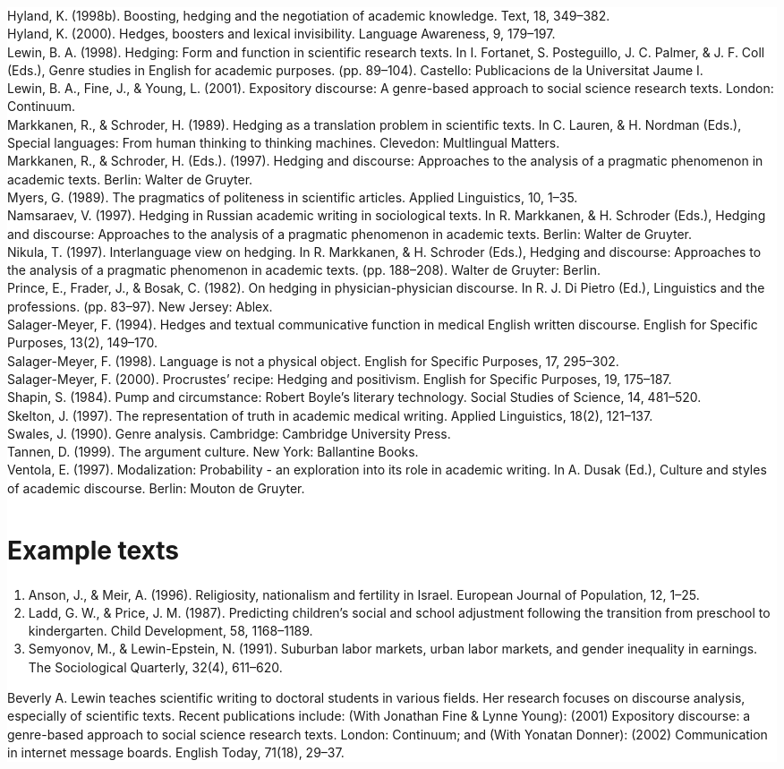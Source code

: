 Hyland, K. (1998b). Boosting, hedging and the negotiation of academic knowledge. Text, 18, 349–382.   
Hyland, K. (2000). Hedges, boosters and lexical invisibility. Language Awareness, 9, 179–197.   
Lewin, B. A. (1998). Hedging: Form and function in scientific research texts. In I. Fortanet, S. Posteguillo, J. C. Palmer, & J. F. Coll (Eds.), Genre studies in English for academic purposes. (pp. 89–104). Castello: Publicacions de la Universitat Jaume I.   
Lewin, B. A., Fine, J., & Young, L. (2001). Expository discourse: A genre-based approach to social science research texts. London: Continuum.   
Markkanen, R., & Schroder, H. (1989). Hedging as a translation problem in scientific texts. In C. Lauren, & H. Nordman (Eds.), Special languages: From human thinking to thinking machines. Clevedon: Multlingual Matters.   
Markkanen, R., & Schroder, H. (Eds.). (1997). Hedging and discourse: Approaches to the analysis of a pragmatic phenomenon in academic texts. Berlin: Walter de Gruyter.   
Myers, G. (1989). The pragmatics of politeness in scientific articles. Applied Linguistics, 10, 1–35.   
Namsaraev, V. (1997). Hedging in Russian academic writing in sociological texts. In R. Markkanen, & H. Schroder (Eds.), Hedging and discourse: Approaches to the analysis of a pragmatic phenomenon in academic texts. Berlin: Walter de Gruyter.   
Nikula, T. (1997). Interlanguage view on hedging. In R. Markkanen, & H. Schroder (Eds.), Hedging and discourse: Approaches to the analysis of a pragmatic phenomenon in academic texts. (pp. 188–208). Walter de Gruyter: Berlin.   
Prince, E., Frader, J., & Bosak, C. (1982). On hedging in physician-physician discourse. In R. J. Di Pietro (Ed.), Linguistics and the professions. (pp. 83–97). New Jersey: Ablex.   
Salager-Meyer, F. (1994). Hedges and textual communicative function in medical English written discourse. English for Specific Purposes, 13(2), 149–170.   
Salager-Meyer, F. (1998). Language is not a physical object. English for Specific Purposes, 17, 295–302.   
Salager-Meyer, F. (2000). Procrustes’ recipe: Hedging and positivism. English for Specific Purposes, 19, 175–187.   
Shapin, S. (1984). Pump and circumstance: Robert Boyle’s literary technology. Social Studies of Science, 14, 481–520.   
Skelton, J. (1997). The representation of truth in academic medical writing. Applied Linguistics, 18(2), 121–137.   
Swales, J. (1990). Genre analysis. Cambridge: Cambridge University Press.   
Tannen, D. (1999). The argument culture. New York: Ballantine Books.   
Ventola, E. (1997). Modalization: Probability - an exploration into its role in academic writing. In A. Dusak (Ed.), Culture and styles of academic discourse. Berlin: Mouton de Gruyter.

# Example texts

1. Anson, J., & Meir, A. (1996). Religiosity, nationalism and fertility in Israel. European Journal of Population, 12, 1–25.   
2. Ladd, G. W., & Price, J. M. (1987). Predicting children’s social and school adjustment following the transition from preschool to kindergarten. Child Development, 58, 1168–1189.   
3. Semyonov, M., & Lewin-Epstein, N. (1991). Suburban labor markets, urban labor markets, and gender inequality in earnings. The Sociological Quarterly, 32(4), 611–620.

Beverly A. Lewin teaches scientific writing to doctoral students in various fields. Her research focuses on discourse analysis, especially of scientific texts. Recent publications include: (With Jonathan Fine & Lynne Young): (2001) Expository discourse: a genre-based approach to social science research texts. London: Continuum; and (With Yonatan Donner): (2002) Communication in internet message boards. English Today, 71(18), 29–37.